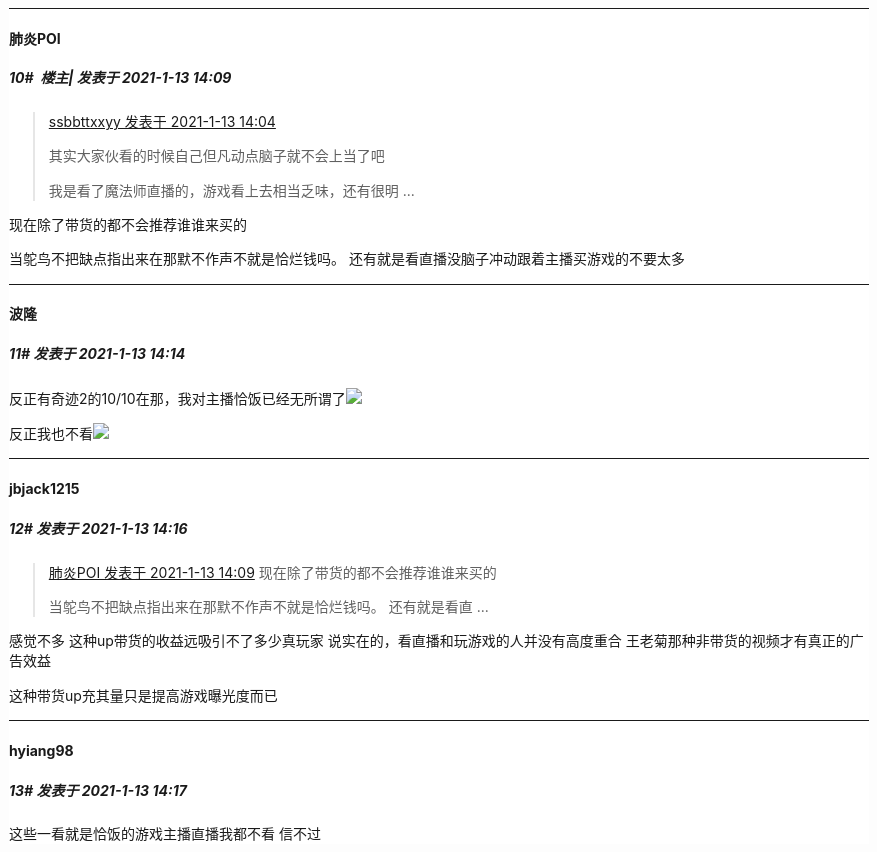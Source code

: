 -----

####  肺炎POI  
##### 10#         楼主| 发表于 2021-1-13 14:09


<blockquote><a href="httphttps://bbs.saraba1st.com/2b/forum.php?mod=redirect&amp;goto=findpost&amp;pid=50022050&amp;ptid=1982603" target="_blank">ssbbttxxyy 发表于 2021-1-13 14:04</a>

其实大家伙看的时候自己但凡动点脑子就不会上当了吧

我是看了魔法师直播的，游戏看上去相当乏味，还有很明 ...</blockquote>
现在除了带货的都不会推荐谁谁来买的


当鸵鸟不把缺点指出来在那默不作声不就是恰烂钱吗。 还有就是看直播没脑子冲动跟着主播买游戏的不要太多


-----

####  波隆  
##### 11#       发表于 2021-1-13 14:14


反正有奇迹2的10/10在那，我对主播恰饭已经无所谓了<img src="https://static.saraba1st.com/image/smiley/face2017/067.png" referrerpolicy="no-referrer">

反正我也不看<img src="https://static.saraba1st.com/image/smiley/face2017/067.png" referrerpolicy="no-referrer">


-----

####  jbjack1215  
##### 12#       发表于 2021-1-13 14:16


<blockquote><a href="httphttps://bbs.saraba1st.com/2b/forum.php?mod=redirect&amp;goto=findpost&amp;pid=50022120&amp;ptid=1982603" target="_blank">肺炎POI 发表于 2021-1-13 14:09</a>
现在除了带货的都不会推荐谁谁来买的


当鸵鸟不把缺点指出来在那默不作声不就是恰烂钱吗。 还有就是看直 ...</blockquote>
感觉不多
这种up带货的收益远吸引不了多少真玩家
说实在的，看直播和玩游戏的人并没有高度重合
王老菊那种非带货的视频才有真正的广告效益

这种带货up充其量只是提高游戏曝光度而已


-----

####  hyiang98  
##### 13#       发表于 2021-1-13 14:17


这些一看就是恰饭的游戏主播直播我都不看
信不过
